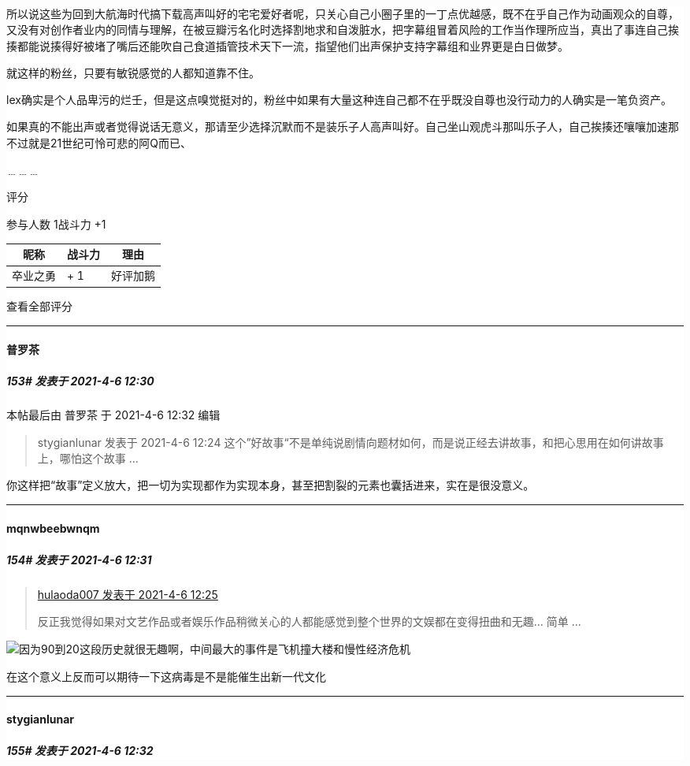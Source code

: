 
所以说这些为回到大航海时代搞下载高声叫好的宅宅爱好者呢，只关心自己小圈子里的一丁点优越感，既不在乎自己作为动画观众的自尊，又没有对创作者业内的同情与理解，在被豆瓣污名化时选择割地求和自泼脏水，把字幕组冒着风险的工作当作理所应当，真出了事连自己挨揍都能说揍得好被堵了嘴后还能吹自己食道插管技术天下一流，指望他们出声保护支持字幕组和业界更是白日做梦。


就这样的粉丝，只要有敏锐感觉的人都知道靠不住。


lex确实是个人品卑污的烂壬，但是这点嗅觉挺对的，粉丝中如果有大量这种连自己都不在乎既没自尊也没行动力的人确实是一笔负资产。


如果真的不能出声或者觉得说话无意义，那请至少选择沉默而不是装乐子人高声叫好。自己坐山观虎斗那叫乐子人，自己挨揍还嚷嚷加速那不过就是21世纪可怜可悲的阿Q而已、


﹍﹍﹍

评分


 参与人数 1战斗力 +1

|昵称|战斗力|理由|
|----|---|---|
| 卒业之勇| + 1|好评加鹅|


查看全部评分


*****

####  普罗茶  
##### 153#       发表于 2021-4-6 12:30


 本帖最后由 普罗茶 于 2021-4-6 12:32 编辑 
<blockquote>stygianlunar 发表于 2021-4-6 12:24
这个”好故事“不是单纯说剧情向题材如何，而是说正经去讲故事，和把心思用在如何讲故事上，哪怕这个故事 ...</blockquote>
你这样把“故事”定义放大，把一切为实现都作为实现本身，甚至把割裂的元素也囊括进来，实在是很没意义。


*****

####  mqnwbeebwnqm  
##### 154#       发表于 2021-4-6 12:31


<blockquote><a href="httphttps://bbs.saraba1st.com/2b/forum.php?mod=redirect&amp;goto=findpost&amp;pid=50847799&amp;ptid=1997172" target="_blank">hulaoda007 发表于 2021-4-6 12:25</a>

反正我觉得如果对文艺作品或者娱乐作品稍微关心的人都能感觉到整个世界的文娱都在变得扭曲和无趣... 简单 ...</blockquote>
<img src="https://static.saraba1st.com/image/smiley/face2017/037.png" referrerpolicy="no-referrer">因为90到20这段历史就很无趣啊，中间最大的事件是飞机撞大楼和慢性经济危机

在这个意义上反而可以期待一下这病毒是不是能催生出新一代文化


*****

####  stygianlunar  
##### 155#       发表于 2021-4-6 12:32
